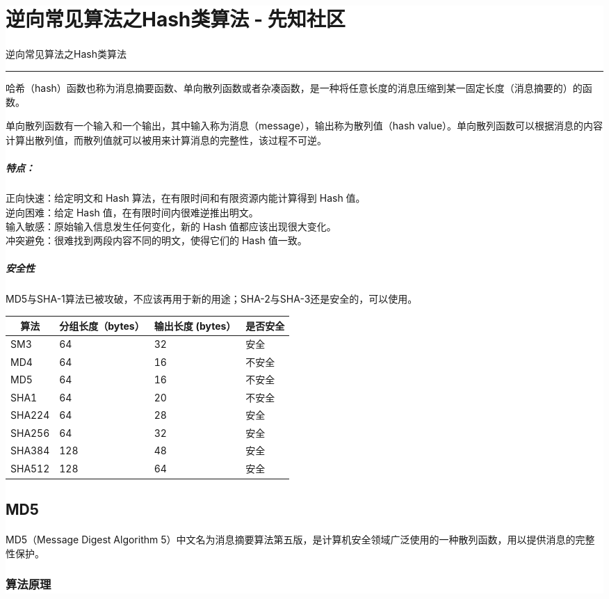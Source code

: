 

# 逆向常见算法之Hash类算法 - 先知社区

逆向常见算法之Hash类算法

- - -

哈希（hash）函数也称为消息摘要函数、单向散列函数或者杂凑函数，是一种将任意长度的消息压缩到某一固定长度（消息摘要的）的函数。

单向散列函数有一个输入和一个输出，其中输入称为消息（message），输出称为散列值（hash value）。单向散列函数可以根据消息的内容计算出散列值，而散列值就可以被用来计算消息的完整性，该过程不可逆。

##### 特点：

正向快速：给定明文和 Hash 算法，在有限时间和有限资源内能计算得到 Hash 值。  
逆向困难：给定 Hash 值，在有限时间内很难逆推出明文。  
输入敏感：原始输入信息发生任何变化，新的 Hash 值都应该出现很大变化。  
冲突避免：很难找到两段内容不同的明文，使得它们的 Hash 值一致。

##### 安全性

MD5与SHA-1算法已被攻破，不应该再用于新的用途；SHA-2与SHA-3还是安全的，可以使用。

| 算法  | 分组长度（bytes） | 输出长度 (bytes） | 是否安全 |
| --- | --- | --- | --- |
| SM3 | 64  | 32  | 安全  |
| MD4 | 64  | 16  | 不安全 |
| MD5 | 64  | 16  | 不安全 |
| SHA1 | 64  | 20  | 不安全 |
| SHA224 | 64  | 28  | 安全  |
| SHA256 | 64  | 32  | 安全  |
| SHA384 | 128 | 48  | 安全  |
| SHA512 | 128 | 64  | 安全  |

## MD5

MD5（Message Digest Algorithm 5）中文名为消息摘要算法第五版，是计算机安全领域广泛使用的一种散列函数，用以提供消息的完整性保护。

### 算法原理
